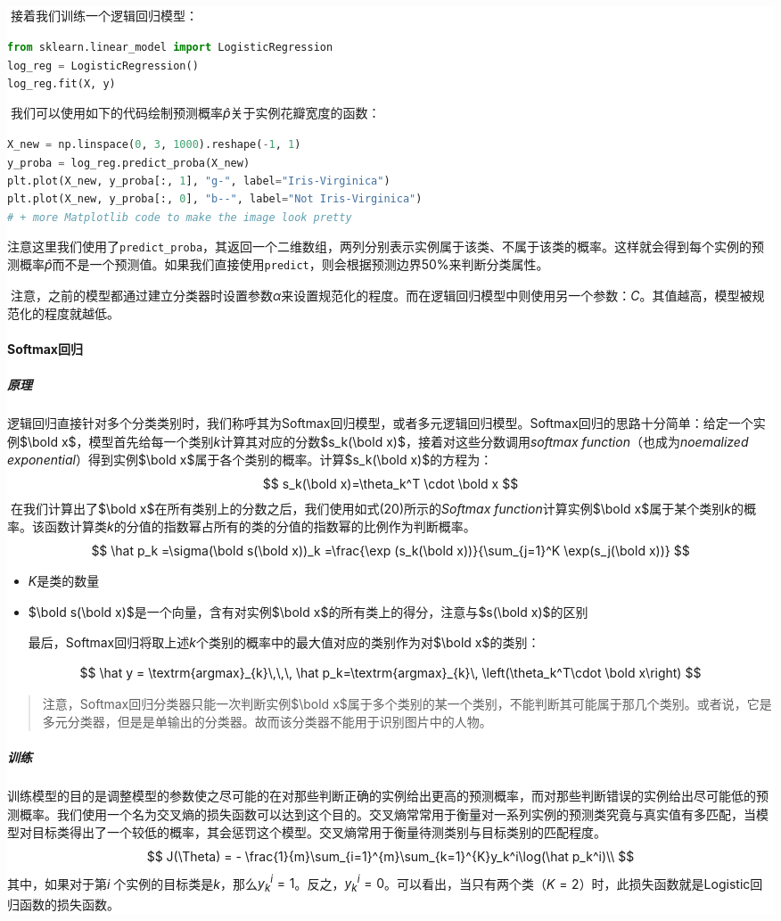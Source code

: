​	接着我们训练一个逻辑回归模型：

```python
from sklearn.linear_model import LogisticRegression
log_reg = LogisticRegression() 
log_reg.fit(X, y)
```

​	我们可以使用如下的代码绘制预测概率$\hat p$关于实例花瓣宽度的函数：

```python
X_new = np.linspace(0, 3, 1000).reshape(-1, 1) 
y_proba = log_reg.predict_proba(X_new) 
plt.plot(X_new, y_proba[:, 1], "g-", label="Iris-Virginica") 
plt.plot(X_new, y_proba[:, 0], "b--", label="Not Iris-Virginica") 
# + more Matplotlib code to make the image look pretty
```

注意这里我们使用了`predict_proba`，其返回一个二维数组，两列分别表示实例属于该类、不属于该类的概率。这样就会得到每个实例的预测概率$\hat p$而不是一个预测值。如果我们直接使用`predict`，则会根据预测边界$50\%$来判断分类属性。

​	注意，之前的模型都通过建立分类器时设置参数$\alpha$来设置规范化的程度。而在逻辑回归模型中则使用另一个参数：$C$。其值越高，模型被规范化的程度就越低。

#### Softmax回归

##### 原理

​	逻辑回归直接针对多个分类类别时，我们称呼其为Softmax回归模型，或者多元逻辑回归模型。Softmax回归的思路十分简单：给定一个实例$\bold x$，模型首先给每一个类别$k$计算其对应的分数$s_k(\bold x)$，接着对这些分数调用*softmax function*（也成为*noemalized exponential*）得到实例$\bold x$属于各个类别的概率。计算$s_k(\bold x)$的方程为：
$$
s_k(\bold x)=\theta_k^T \cdot \bold x
$$
​	在我们计算出了$\bold x$在所有类别上的分数之后，我们使用如式$(20)$所示的*Softmax function*计算实例$\bold x$属于某个类别$k$的概率。该函数计算类$k$的分值的指数幂占所有的类的分值的指数幂的比例作为判断概率。
$$
\hat p_k =\sigma(\bold s(\bold x))_k =\frac{\exp (s_k(\bold x))}{\sum_{j=1}^K \exp(s_j(\bold x))}
$$

- $K$是类的数量

- $\bold s(\bold x)$是一个向量，含有对实例$\bold x$的所有类上的得分，注意与$s(\bold x)$的区别

    最后，Softmax回归将取上述$k$个类别的概率中的最大值对应的类别作为对$\bold x$的类别：

$$
\hat y = \textrm{argmax}_{k}\,\,\, \hat p_k=\textrm{argmax}_{k}\,
\left(\theta_k^T\cdot \bold x\right)
$$

>   注意，Softmax回归分类器只能一次判断实例$\bold x$属于多个类别的某一个类别，不能判断其可能属于那几个类别。或者说，它是多元分类器，但是是单输出的分类器。故而该分类器不能用于识别图片中的人物。
>

##### 训练

​	训练模型的目的是调整模型的参数使之尽可能的在对那些判断正确的实例给出更高的预测概率，而对那些判断错误的实例给出尽可能低的预测概率。我们使用一个名为交叉熵的损失函数可以达到这个目的。交叉熵常常用于衡量对一系列实例的预测类究竟与真实值有多匹配，当模型对目标类得出了一个较低的概率，其会惩罚这个模型。交叉熵常用于衡量待测类别与目标类别的匹配程度。
$$
J(\Theta) = - \frac{1}{m}\sum_{i=1}^{m}\sum_{k=1}^{K}y_k^i\log(\hat p_k^i)\\
$$
其中，如果对于第$i$ 个实例的目标类是$k$，那么$y_k^{i}=1$。反之，$y_k^{i}=0$。可以看出，当只有两个类（$K=2$）时，此损失函数就是Logistic回归函数的损失函数。
